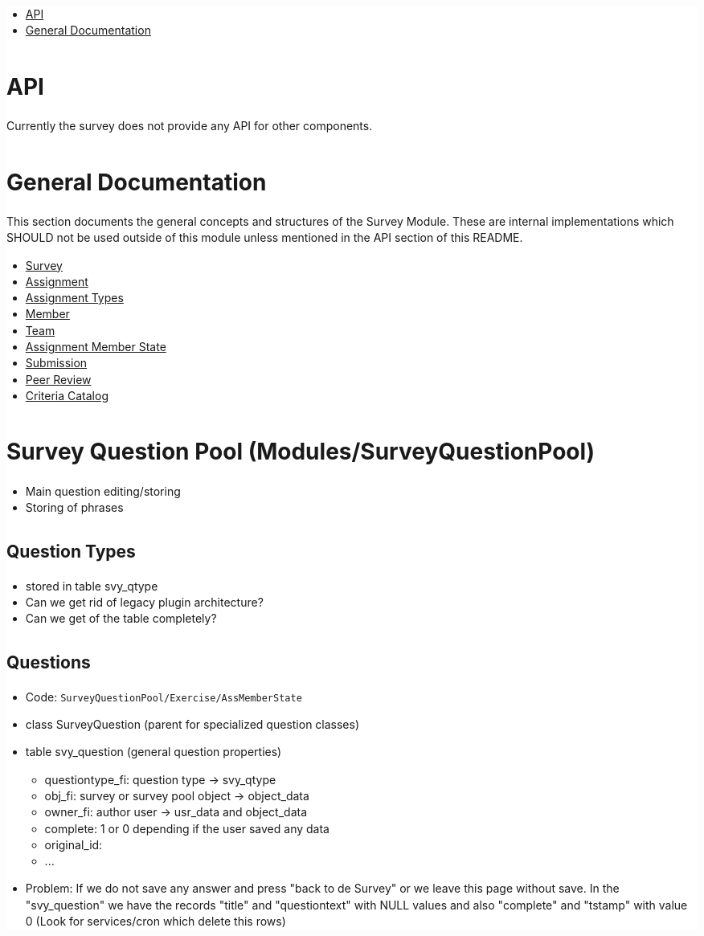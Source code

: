 * [API](#api)
* [General Documentation](#general-documentation)


# API

Currently the survey does not provide any API for other components.

# General Documentation

This section documents the general concepts and structures of the Survey Module. These are internal implementations which SHOULD not be used outside of this module unless mentioned in the API section of this README.

* [Survey](#exercise)
* [Assignment](#assignment)
* [Assignment Types](#assignment-types)
* [Member](#member)
* [Team](#team)
* [Assignment Member State](#assignment-member-state)
* [Submission](#submission)
* [Peer Review](#peer-review)
* [Criteria Catalog](#criteria-catalog)


# Survey Question Pool (Modules/SurveyQuestionPool)
* Main question editing/storing
* Storing of phrases

## Question Types
* stored in table svy_qtype
* Can we get rid of legacy plugin architecture?
* Can we get of the table completely?

## Questions
* Code: `SurveyQuestionPool/Exercise/AssMemberState`

* class SurveyQuestion (parent for specialized question classes)
* table svy_question (general question properties)
  * questiontype_fi: question type -> svy_qtype
  * obj_fi: survey or survey pool object -> object_data
  * owner_fi: author user -> usr_data and object_data
  * complete: 1 or 0 depending if the user saved any data
  * original_id: 
  * ...
* Problem: If we do not save any answer and press "back to de Survey" or we leave this page without save.
  In the "svy_question" we have the records "title" and "questiontext" with NULL values and also "complete" and
  "tstamp" with value 0  (Look for services/cron which delete this rows)
